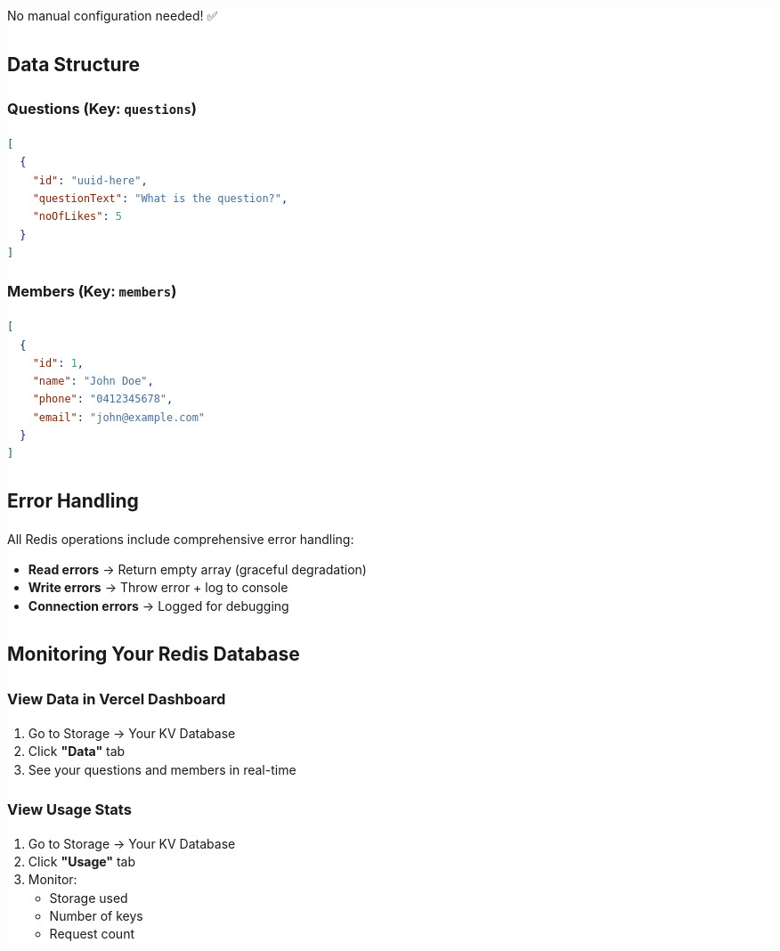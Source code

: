 No manual configuration needed! ✅

## Data Structure

### Questions (Key: `questions`)
```json
[
  {
    "id": "uuid-here",
    "questionText": "What is the question?",
    "noOfLikes": 5
  }
]
```

### Members (Key: `members`)
```json
[
  {
    "id": 1,
    "name": "John Doe",
    "phone": "0412345678",
    "email": "john@example.com"
  }
]
```

## Error Handling

All Redis operations include comprehensive error handling:
- **Read errors** → Return empty array (graceful degradation)
- **Write errors** → Throw error + log to console
- **Connection errors** → Logged for debugging

## Monitoring Your Redis Database

### View Data in Vercel Dashboard

1. Go to Storage → Your KV Database
2. Click **"Data"** tab
3. See your questions and members in real-time

### View Usage Stats

1. Go to Storage → Your KV Database
2. Click **"Usage"** tab
3. Monitor:
   - Storage used
   - Number of keys
   - Request count
